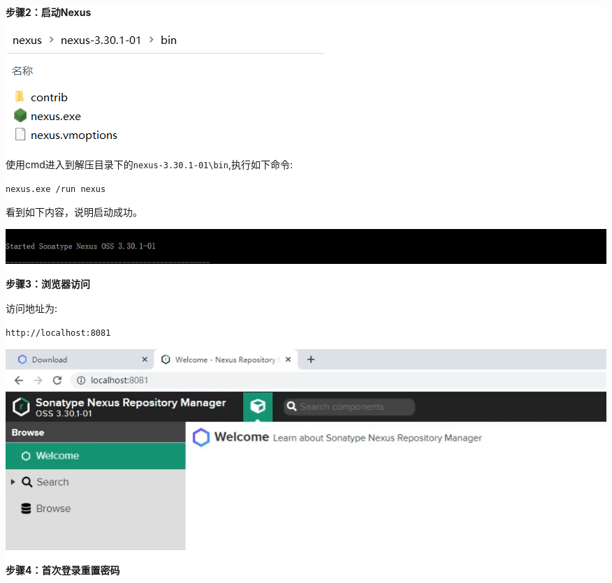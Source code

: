 **步骤2：启动Nexus**

![1630988673245](/assets/Maven.assets/1630988673245.png)

使用cmd进入到解压目录下的`nexus-3.30.1-01\bin`,执行如下命令:

```
nexus.exe /run nexus
```

看到如下内容，说明启动成功。

![1630988939301](/assets/Maven.assets/1630988939301.png)

**步骤3：浏览器访问**

访问地址为:

```
http://localhost:8081
```

![1630988857125](/assets/Maven.assets/1630988857125.png)

**步骤4：首次登录重置密码**
